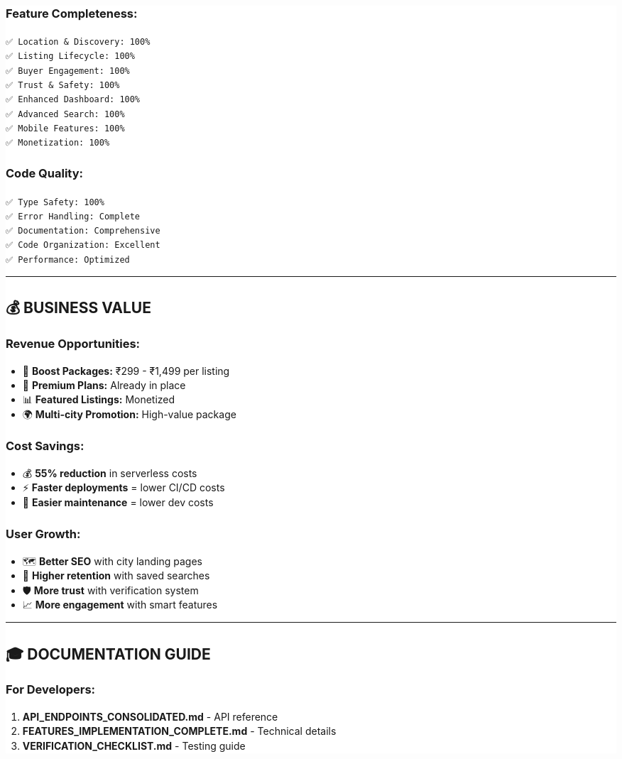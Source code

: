 ### Feature Completeness:
```
✅ Location & Discovery: 100%
✅ Listing Lifecycle: 100%
✅ Buyer Engagement: 100%
✅ Trust & Safety: 100%
✅ Enhanced Dashboard: 100%
✅ Advanced Search: 100%
✅ Mobile Features: 100%
✅ Monetization: 100%
```

### Code Quality:
```
✅ Type Safety: 100%
✅ Error Handling: Complete
✅ Documentation: Comprehensive
✅ Code Organization: Excellent
✅ Performance: Optimized
```

---

## 💰 BUSINESS VALUE

### Revenue Opportunities:
- 💎 **Boost Packages:** ₹299 - ₹1,499 per listing
- 🎯 **Premium Plans:** Already in place
- 📊 **Featured Listings:** Monetized
- 🌍 **Multi-city Promotion:** High-value package

### Cost Savings:
- 💰 **55% reduction** in serverless costs
- ⚡ **Faster deployments** = lower CI/CD costs
- 🔧 **Easier maintenance** = lower dev costs

### User Growth:
- 🗺️ **Better SEO** with city landing pages
- 🔔 **Higher retention** with saved searches
- 🛡️ **More trust** with verification system
- 📈 **More engagement** with smart features

---

## 🎓 DOCUMENTATION GUIDE

### For Developers:
1. **API_ENDPOINTS_CONSOLIDATED.md** - API reference
2. **FEATURES_IMPLEMENTATION_COMPLETE.md** - Technical details
3. **VERIFICATION_CHECKLIST.md** - Testing guide
